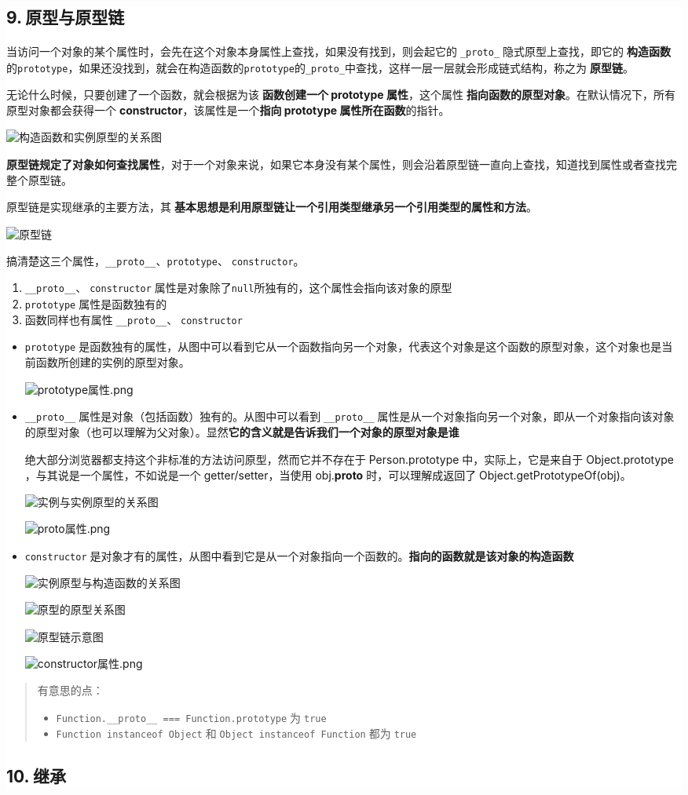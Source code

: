 

## 9. 原型与原型链

当访问一个对象的某个属性时，会先在这个对象本身属性上查找，如果没有找到，则会起它的 `_proto_` 隐式原型上查找，即它的 **构造函数** 的`prototype`，如果还没找到，就会在构造函数的`prototype`的`_proto_`中查找，这样一层一层就会形成链式结构，称之为 **原型链**。

无论什么时候，只要创建了一个函数，就会根据为该 **函数创建一个 prototype 属性**，这个属性 **指向函数的原型对象**。在默认情况下，所有原型对象都会获得一个 **constructor**，该属性是一个**指向 prototype 属性所在函数**的指针。

![构造函数和实例原型的关系图](https://s2.loli.net/2022/04/01/yjPzat9Ox42RksK.png)

**原型链规定了对象如何查找属性**，对于一个对象来说，如果它本身没有某个属性，则会沿着原型链一直向上查找，知道找到属性或者查找完整个原型链。

原型链是实现继承的主要方法，其 **基本思想是利用原型链让一个引用类型继承另一个引用类型的属性和方法**。

![原型链](https://s2.loli.net/2022/03/01/58cACdf6NOKJRiE.png)

搞清楚这三个属性，`__proto__`、`prototype`、 `constructor`。

1. `__proto__`、 `constructor` 属性是对象除了`null`所独有的，这个属性会指向该对象的原型
2. `prototype` 属性是函数独有的
3. 函数同样也有属性 `__proto__`、 `constructor`

- `prototype` 是函数独有的属性，从图中可以看到它从一个函数指向另一个对象，代表这个对象是这个函数的原型对象，这个对象也是当前函数所创建的实例的原型对象。

    ![prototype属性.png](https://s2.loli.net/2022/03/01/AgxMb1vHodEiIWV.png)

- `__proto__` 属性是对象（包括函数）独有的。从图中可以看到 `__proto__` 属性是从一个对象指向另一个对象，即从一个对象指向该对象的原型对象（也可以理解为父对象）。显然**它的含义就是告诉我们一个对象的原型对象是谁** 

    绝大部分浏览器都支持这个非标准的方法访问原型，然而它并不存在于 Person.prototype 中，实际上，它是来自于  Object.prototype ，与其说是一个属性，不如说是一个 getter/setter，当使用 obj.__proto__  时，可以理解成返回了 Object.getPrototypeOf(obj)。

    ![实例与实例原型的关系图](https://s2.loli.net/2022/04/01/T6yRMsEDPof5clt.png)

    ![proto属性.png](https://s2.loli.net/2022/03/01/GtWi5YVMF71hK39.png)

- `constructor` 是对象才有的属性，从图中看到它是从一个对象指向一个函数的。**指向的函数就是该对象的构造函数**

    ![实例原型与构造函数的关系图](https://s2.loli.net/2022/04/01/dLp6kls3goE1ORF.png)
    
    ![原型的原型关系图](https://s2.loli.net/2022/04/01/5oYSvgaziIpMJcs.png)
    
    ![原型链示意图](https://camo.githubusercontent.com/9a69b0f03116884e80cf566f8542cf014a4dd043fce6ce030d615040461f4e5a/68747470733a2f2f63646e2e6a7364656c6976722e6e65742f67682f6d717971696e6766656e672f426c6f672f496d616765732f70726f746f74797065352e706e67)
    
    ![constructor属性.png](https://s2.loli.net/2022/04/01/IeYTgR4SyplcM2D.png)

> 有意思的点：
>
> - `Function.__proto__ === Function.prototype` 为 `true`
> - `Function instanceof Object` 和 `Object instanceof Function` 都为 `true`

## 10. 继承

